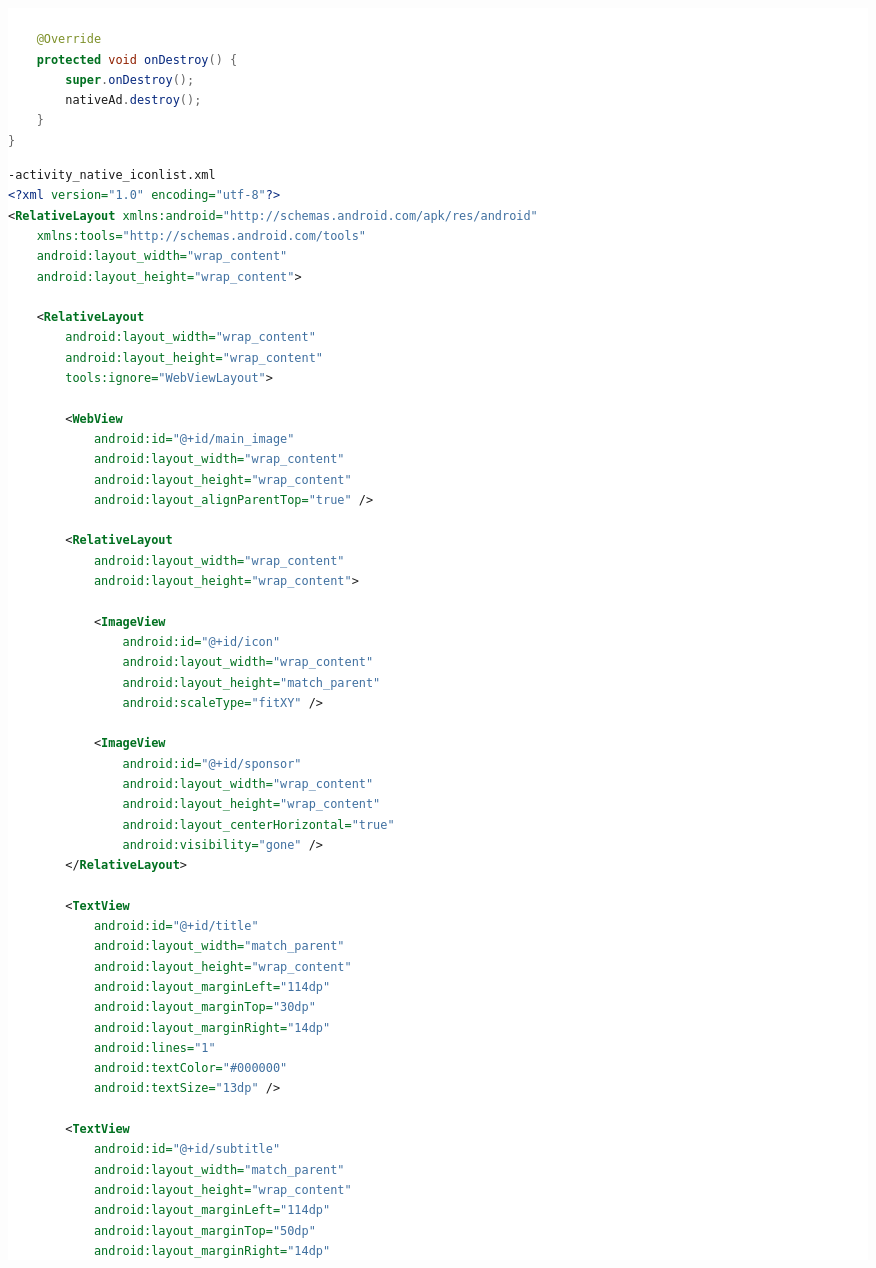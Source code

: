 ```java

    @Override
    protected void onDestroy() {
        super.onDestroy();
        nativeAd.destroy();
    }
}
```
```xml
-activity_native_iconlist.xml
<?xml version="1.0" encoding="utf-8"?>
<RelativeLayout xmlns:android="http://schemas.android.com/apk/res/android"
    xmlns:tools="http://schemas.android.com/tools"
    android:layout_width="wrap_content"
    android:layout_height="wrap_content">

    <RelativeLayout
        android:layout_width="wrap_content"
        android:layout_height="wrap_content"
        tools:ignore="WebViewLayout">

        <WebView
            android:id="@+id/main_image"
            android:layout_width="wrap_content"
            android:layout_height="wrap_content"
            android:layout_alignParentTop="true" />

        <RelativeLayout
            android:layout_width="wrap_content"
            android:layout_height="wrap_content">

            <ImageView
                android:id="@+id/icon"
                android:layout_width="wrap_content"
                android:layout_height="match_parent"
                android:scaleType="fitXY" />

            <ImageView
                android:id="@+id/sponsor"
                android:layout_width="wrap_content"
                android:layout_height="wrap_content"
                android:layout_centerHorizontal="true"
                android:visibility="gone" />
        </RelativeLayout>

        <TextView
            android:id="@+id/title"
            android:layout_width="match_parent"
            android:layout_height="wrap_content"
            android:layout_marginLeft="114dp"
            android:layout_marginTop="30dp"
            android:layout_marginRight="14dp"
            android:lines="1"
            android:textColor="#000000"
            android:textSize="13dp" />

        <TextView
            android:id="@+id/subtitle"
            android:layout_width="match_parent"
            android:layout_height="wrap_content"
            android:layout_marginLeft="114dp"
            android:layout_marginTop="50dp"
            android:layout_marginRight="14dp"
```